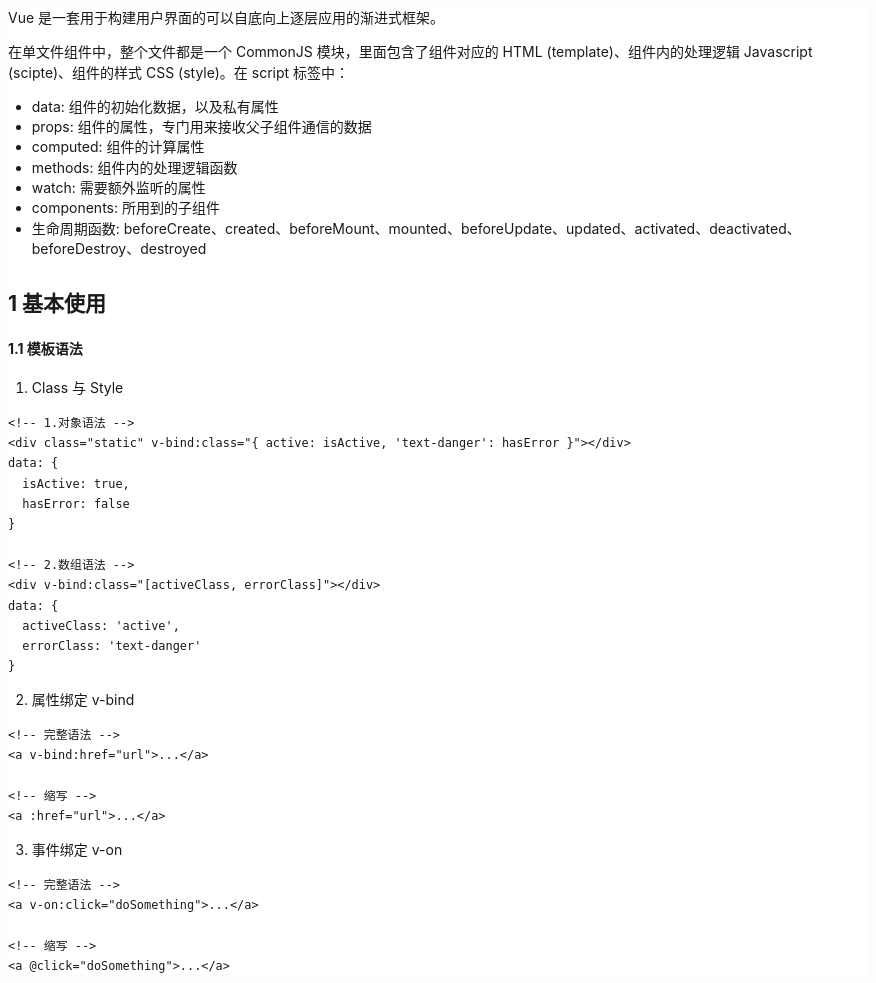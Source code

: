 Vue 是一套用于构建用户界面的可以自底向上逐层应用的渐进式框架。

在单文件组件中，整个文件都是一个 CommonJS 模块，里面包含了组件对应的 HTML (template)、组件内的处理逻辑 Javascript (scipte)、组件的样式 CSS (style)。在 script 标签中：

- data: 组件的初始化数据，以及私有属性
- props: 组件的属性，专门用来接收父子组件通信的数据
- computed: 组件的计算属性
- methods: 组件内的处理逻辑函数
- watch: 需要额外监听的属性
- components: 所用到的子组件
- 生命周期函数: beforeCreate、created、beforeMount、mounted、beforeUpdate、updated、activated、deactivated、beforeDestroy、destroyed

## 1 基本使用

#### 1.1 模板语法

1. Class 与 Style

```
<!-- 1.对象语法 -->
<div class="static" v-bind:class="{ active: isActive, 'text-danger': hasError }"></div>
data: {
  isActive: true,
  hasError: false
}

<!-- 2.数组语法 -->
<div v-bind:class="[activeClass, errorClass]"></div>
data: {
  activeClass: 'active',
  errorClass: 'text-danger'
}
```

2. 属性绑定 v-bind

```
<!-- 完整语法 -->
<a v-bind:href="url">...</a>

<!-- 缩写 -->
<a :href="url">...</a>
```

3. 事件绑定 v-on

```
<!-- 完整语法 -->
<a v-on:click="doSomething">...</a>

<!-- 缩写 -->
<a @click="doSomething">...</a>
```
